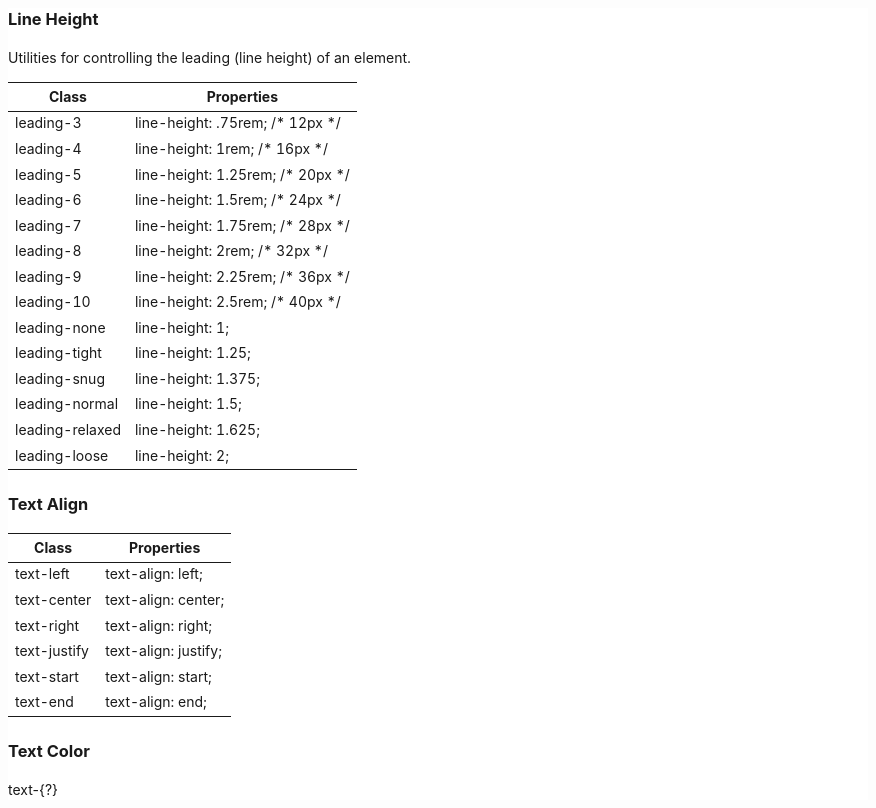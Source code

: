 

### Line Height

Utilities for controlling the leading (line height) of an element.

| Class           | Properties                       |
| --------------- | -------------------------------- |
| leading-3       | line-height: .75rem; /* 12px */  |
| leading-4       | line-height: 1rem; /* 16px */    |
| leading-5       | line-height: 1.25rem; /* 20px */ |
| leading-6       | line-height: 1.5rem; /* 24px */  |
| leading-7       | line-height: 1.75rem; /* 28px */ |
| leading-8       | line-height: 2rem; /* 32px */    |
| leading-9       | line-height: 2.25rem; /* 36px */ |
| leading-10      | line-height: 2.5rem; /* 40px */  |
| leading-none    | line-height: 1;                  |
| leading-tight   | line-height: 1.25;               |
| leading-snug    | line-height: 1.375;              |
| leading-normal  | line-height: 1.5;                |
| leading-relaxed | line-height: 1.625;              |
| leading-loose   | line-height: 2;                  |



### Text Align

| Class        | Properties           |
| ------------ | -------------------- |
| text-left    | text-align: left;    |
| text-center  | text-align: center;  |
| text-right   | text-align: right;   |
| text-justify | text-align: justify; |
| text-start   | text-align: start;   |
| text-end     | text-align: end;     |



### Text Color

text-{?}
